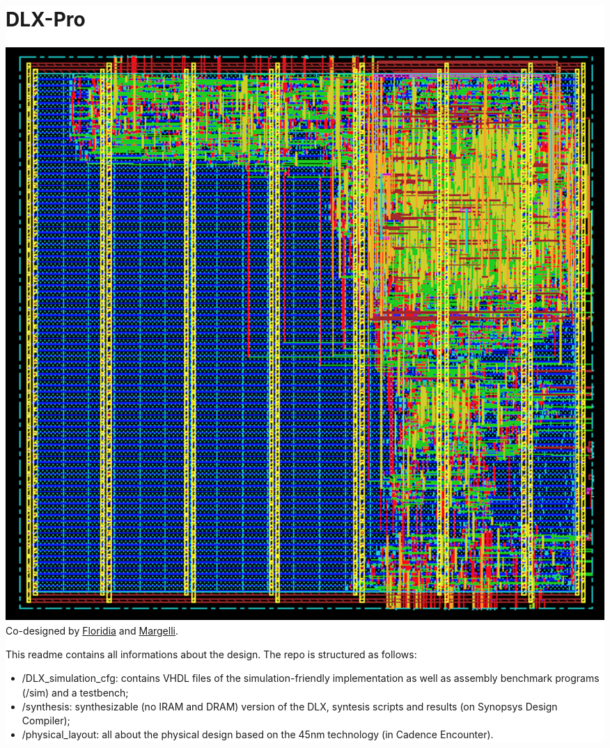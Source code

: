 # DLX-Pro
![Alt text](./mdimgs/phys.png?raw=true "Example")
Co-designed by [Floridia](https://github.com/florix) and [Margelli](https://github.com/sinkswim).

This readme contains all informations about the design.  The repo is structured as follows:
* /DLX_simulation_cfg: contains VHDL files of the simulation-friendly implementation as well as assembly benchmark programs (/sim) and a testbench;
* /synthesis: synthesizable (no IRAM and DRAM) version of the DLX, syntesis scripts and results (on Synopsys Design Compiler);
* /physical_layout: all about the physical design based on the 45nm technology (in Cadence Encounter).
